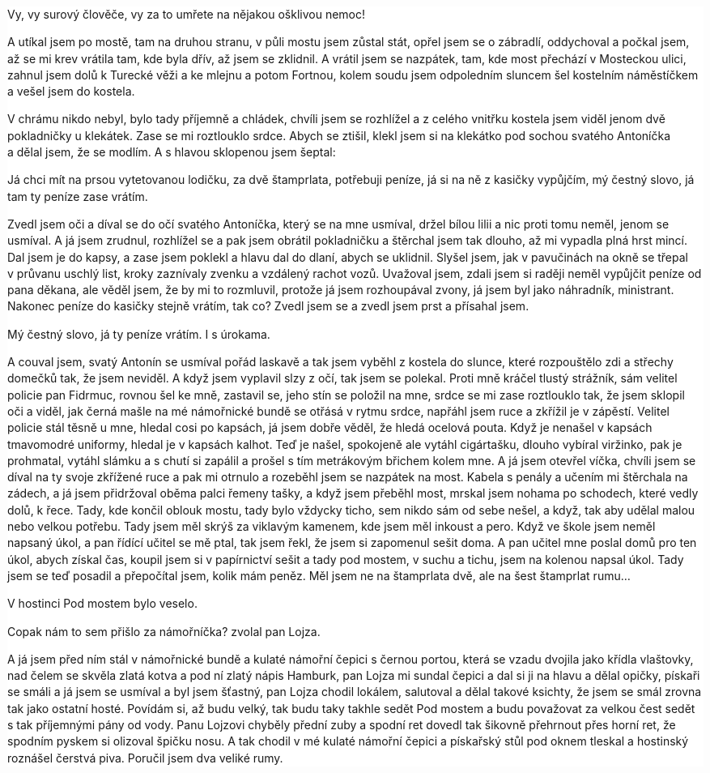 Vy, vy surový člověče, vy za to umřete na nějakou ošklivou nemoc!

A utíkal jsem po mostě, tam na druhou stranu, v půli mostu jsem zůstal stát, opřel jsem se o zábradlí, oddychoval a počkal jsem, až se mi krev vrátila tam, kde byla dřív, až jsem se zklidnil. A vrátil jsem se nazpátek, tam, kde most přechází v Mosteckou ulici, zahnul jsem dolů k Turecké věži a ke mlejnu a potom Fortnou, kolem soudu jsem odpoledním sluncem šel kostelním náměstíčkem a vešel jsem do kostela.

V chrámu nikdo nebyl, bylo tady příjemně a chládek, chvíli jsem se rozhlížel a z celého vnitřku kostela jsem viděl jenom dvě pokladničky u klekátek. Zase se mi roztlouklo srdce. Abych se ztišil, klekl jsem si na klekátko pod sochou svatého Antoníčka a dělal jsem, že se modlím. A s hlavou sklopenou jsem šeptal:

Já chci mít na prsou vytetovanou lodičku, za dvě štamprlata, potřebuji peníze, já si na ně z kasičky vypůjčím, mý čestný slovo, já tam ty peníze zase vrátím.

Zvedl jsem oči a díval se do očí svatého Antoníčka, který se na mne usmíval, držel bílou lilii a nic proti tomu neměl, jenom se usmíval. A já jsem zrudnul, rozhlížel se a pak jsem obrátil pokladničku a štěrchal jsem tak dlouho, až mi vypadla plná hrst mincí. Dal jsem je do kapsy, a zase jsem poklekl a hlavu dal do dlaní, abych se uklidnil. Slyšel jsem, jak v pavučinách na okně se třepal v průvanu uschlý list, kroky zaznívaly zvenku a vzdálený rachot vozů. Uvažoval jsem, zdali jsem si raději neměl vypůjčit peníze od pana děkana, ale věděl jsem, že by mi to rozmluvil, protože já jsem rozhoupával zvony, já jsem byl jako náhradník, ministrant. Nakonec peníze do kasičky stejně vrátím, tak co? Zvedl jsem se a zvedl jsem prst a přísahal jsem.

Mý čestný slovo, já ty peníze vrátím. I s úrokama.

A couval jsem, svatý Antonín se usmíval pořád laskavě a tak jsem vyběhl z kostela do slunce, které rozpouštělo zdi a střechy domečků tak, že jsem neviděl. A když jsem vyplavil slzy z očí, tak jsem se polekal. Proti mně kráčel tlustý strážník, sám velitel policie pan Fidrmuc, rovnou šel ke mně, zastavil se, jeho stín se položil na mne, srdce se mi zase roztlouklo tak, že jsem sklopil oči a viděl, jak černá mašle na mé námořnické bundě se otřásá v rytmu srdce, napřáhl jsem ruce a zkřížil je v zápěstí. Velitel policie stál těsně u mne, hledal cosi po kapsách, já jsem dobře věděl, že hledá ocelová pouta. Když je nenašel v kapsách tmavomodré uniformy, hledal je v kapsách kalhot. Teď je našel, spokojeně ale vytáhl cigártašku, dlouho vybíral viržinko, pak je prohmatal, vytáhl slámku a s chutí si zapálil a prošel s tím metrákovým břichem kolem mne. A já jsem otevřel víčka, chvíli jsem se díval na ty svoje zkřížené ruce a pak mi otrnulo a rozeběhl jsem se nazpátek na most. Kabela s penály a učením mi štěrchala na zádech, a já jsem přidržoval oběma palci řemeny tašky, a když jsem přeběhl most, mrskal jsem nohama po schodech, které vedly dolů, k řece. Tady, kde končil oblouk mostu, tady bylo vždycky ticho, sem nikdo sám od sebe nešel, a když, tak aby udělal malou nebo velkou potřebu. Tady jsem měl skrýš za viklavým kamenem, kde jsem měl inkoust a pero. Když ve škole jsem neměl napsaný úkol, a pan řídící učitel se mě ptal, tak jsem řekl, že jsem si zapomenul sešit doma. A pan učitel mne poslal domů pro ten úkol, abych získal čas, koupil jsem si v papírnictví sešit a tady pod mostem, v suchu a tichu, jsem na kolenou napsal úkol. Tady jsem se teď posadil a přepočítal jsem, kolik mám peněz. Měl jsem ne na štamprlata dvě, ale na šest štamprlat rumu…

V hostinci Pod mostem bylo veselo.

Copak nám to sem přišlo za námořníčka? zvolal pan Lojza.

A já jsem před ním stál v námořnické bundě a kulaté námořní čepici s černou portou, která se vzadu dvojila jako křídla vlaštovky, nad čelem se skvěla zlatá kotva a pod ní zlatý nápis Hamburk, pan Lojza mi sundal čepici a dal si ji na hlavu a dělal opičky, pískaři se smáli a já jsem se usmíval a byl jsem šťastný, pan Lojza chodil lokálem, salutoval a dělal takové ksichty, že jsem se smál zrovna tak jako ostatní hosté. Povídám si, až budu velký, tak budu taky takhle sedět Pod mostem a budu považovat za velkou čest sedět s tak příjemnými pány od vody. Panu Lojzovi chyběly přední zuby a spodní ret dovedl tak šikovně přehrnout přes horní ret, že spodním pyskem si olizoval špičku nosu. A tak chodil v mé kulaté námořní čepici a pískařský stůl pod oknem tleskal a hostinský roznášel čerstvá piva. Poručil jsem dva veliké rumy.
